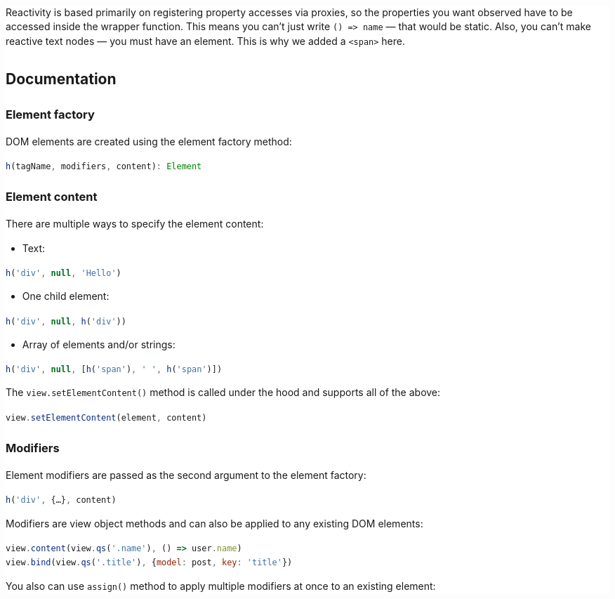 Reactivity is based primarily on registering property accesses via proxies, so the properties you want observed have to be accessed inside the wrapper function. This means you can’t just write `() => name` — that would be static. Also, you can’t make reactive text nodes — you must have an element. This is why we added a `<span>` here.

## Documentation

### Element factory

DOM elements are created using the element factory method:

```javascript
h(tagName, modifiers, content): Element
```

### Element content

There are multiple ways to specify the element content:

 * Text:

 ```javascript
 h('div', null, 'Hello')
 ```

 * One child element:

 ```javascript
 h('div', null, h('div'))
 ```

 * Array of elements and/or strings:

 ```javascript
 h('div', null, [h('span'), ' ', h('span')])
 ```

The `view.setElementContent()` method is called under the hood and supports all of the above:

```javascript
view.setElementContent(element, content)
```

### Modifiers

Element modifiers are passed as the second argument to the element factory:

```javascript
h('div', {…}, content)
```

Modifiers are view object methods and can also be applied to any existing DOM elements:

```javascript
view.content(view.qs('.name'), () => user.name)
view.bind(view.qs('.title'), {model: post, key: 'title'})
```

You also can use `assign()` method to apply multiple modifiers at once to an existing element:
